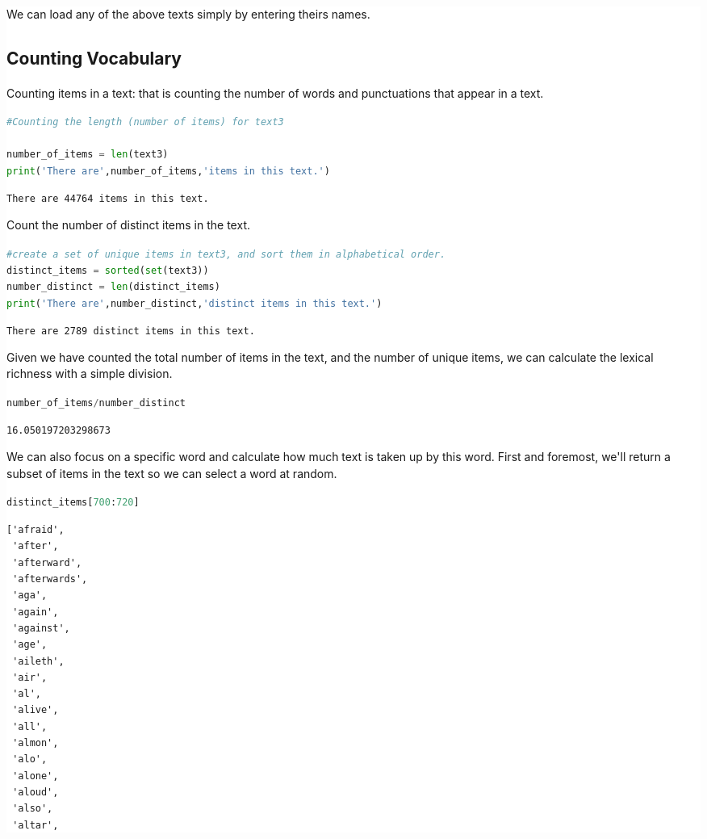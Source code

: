 
We can load any of the above texts simply by entering theirs names.

## Counting Vocabulary

Counting items in a text: that is counting the number of words and punctuations that appear in a text.


```python
#Counting the length (number of items) for text3

number_of_items = len(text3)
print('There are',number_of_items,'items in this text.')
```

    There are 44764 items in this text.
    

Count the number of distinct items in the text.


```python
#create a set of unique items in text3, and sort them in alphabetical order.
distinct_items = sorted(set(text3))
number_distinct = len(distinct_items)
print('There are',number_distinct,'distinct items in this text.')
```

    There are 2789 distinct items in this text.
    

Given we have counted the total number of items in the text, and the number of unique items, we can calculate the lexical richness with a simple division. 


```python
number_of_items/number_distinct
```




    16.050197203298673



We can also focus on a specific word and calculate how much text is taken up by this word.
First and foremost, we'll return a subset of items in the text so we can select a word at random.


```python
distinct_items[700:720]
```




    ['afraid',
     'after',
     'afterward',
     'afterwards',
     'aga',
     'again',
     'against',
     'age',
     'aileth',
     'air',
     'al',
     'alive',
     'all',
     'almon',
     'alo',
     'alone',
     'aloud',
     'also',
     'altar',